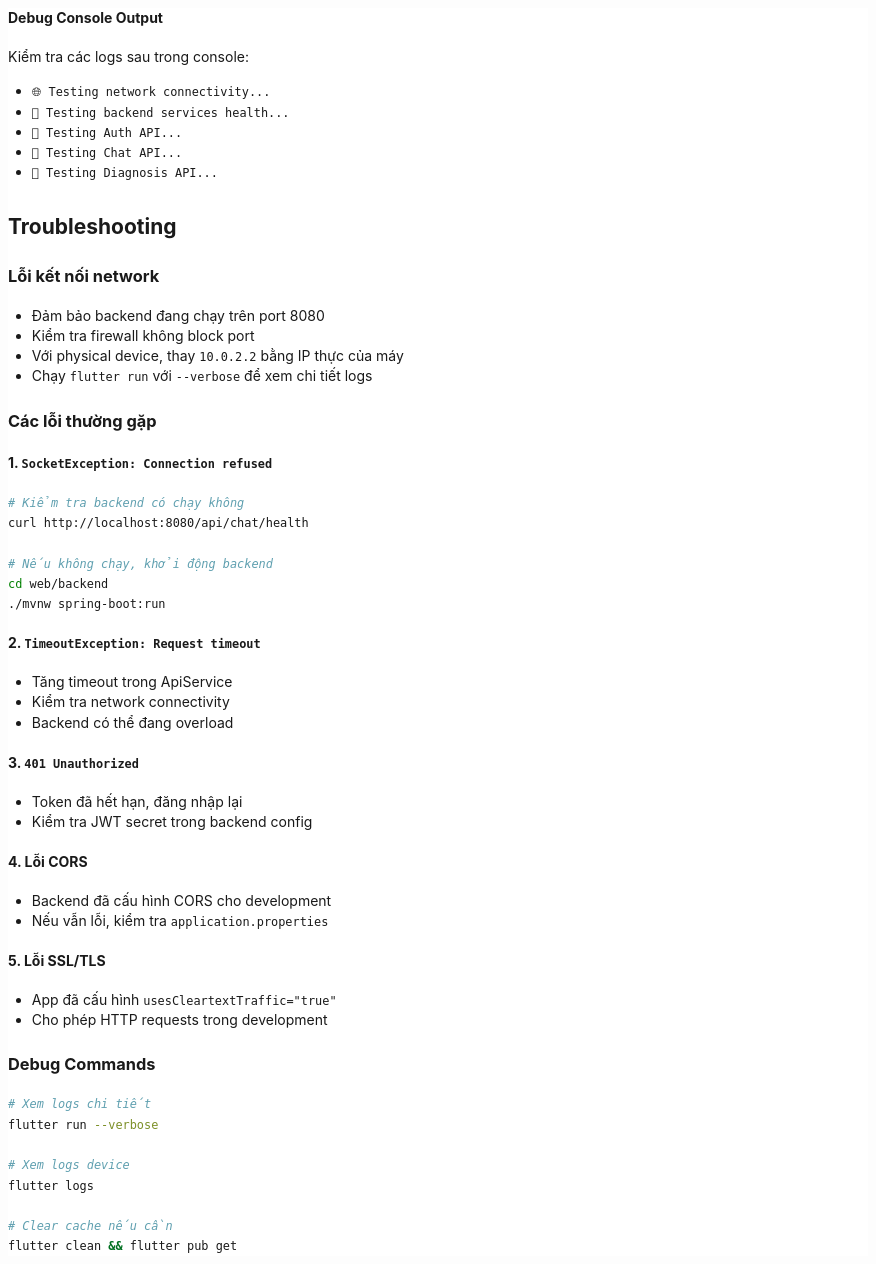#### Debug Console Output
Kiểm tra các logs sau trong console:
- `🌐 Testing network connectivity...`
- `🏥 Testing backend services health...`
- `🔐 Testing Auth API...`
- `💬 Testing Chat API...`
- `🔬 Testing Diagnosis API...`

## Troubleshooting

### Lỗi kết nối network
- Đảm bảo backend đang chạy trên port 8080
- Kiểm tra firewall không block port
- Với physical device, thay `10.0.2.2` bằng IP thực của máy
- Chạy `flutter run` với `--verbose` để xem chi tiết logs

### Các lỗi thường gặp

#### 1. `SocketException: Connection refused`
```bash
# Kiểm tra backend có chạy không
curl http://localhost:8080/api/chat/health

# Nếu không chạy, khởi động backend
cd web/backend
./mvnw spring-boot:run
```

#### 2. `TimeoutException: Request timeout`
- Tăng timeout trong ApiService
- Kiểm tra network connectivity
- Backend có thể đang overload

#### 3. `401 Unauthorized`
- Token đã hết hạn, đăng nhập lại
- Kiểm tra JWT secret trong backend config

#### 4. Lỗi CORS
- Backend đã cấu hình CORS cho development
- Nếu vẫn lỗi, kiểm tra `application.properties`

#### 5. Lỗi SSL/TLS
- App đã cấu hình `usesCleartextTraffic="true"`
- Cho phép HTTP requests trong development

### Debug Commands
```bash
# Xem logs chi tiết
flutter run --verbose

# Xem logs device
flutter logs

# Clear cache nếu cần
flutter clean && flutter pub get
```
